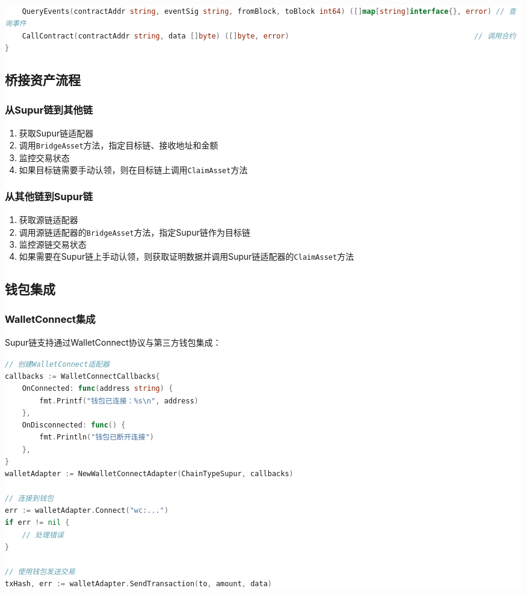 ```go
    QueryEvents(contractAddr string, eventSig string, fromBlock, toBlock int64) ([]map[string]interface{}, error) // 查询事件
    CallContract(contractAddr string, data []byte) ([]byte, error)                                           // 调用合约
}
```

## 桥接资产流程

### 从Supur链到其他链

1. 获取Supur链适配器
2. 调用`BridgeAsset`方法，指定目标链、接收地址和金额
3. 监控交易状态
4. 如果目标链需要手动认领，则在目标链上调用`ClaimAsset`方法

### 从其他链到Supur链

1. 获取源链适配器
2. 调用源链适配器的`BridgeAsset`方法，指定Supur链作为目标链
3. 监控源链交易状态
4. 如果需要在Supur链上手动认领，则获取证明数据并调用Supur链适配器的`ClaimAsset`方法

## 钱包集成

### WalletConnect集成

Supur链支持通过WalletConnect协议与第三方钱包集成：

```go
// 创建WalletConnect适配器
callbacks := WalletConnectCallbacks{
    OnConnected: func(address string) {
        fmt.Printf("钱包已连接：%s\n", address)
    },
    OnDisconnected: func() {
        fmt.Println("钱包已断开连接")
    },
}
walletAdapter := NewWalletConnectAdapter(ChainTypeSupur, callbacks)

// 连接到钱包
err := walletAdapter.Connect("wc:...")
if err != nil {
    // 处理错误
}

// 使用钱包发送交易
txHash, err := walletAdapter.SendTransaction(to, amount, data)
```
